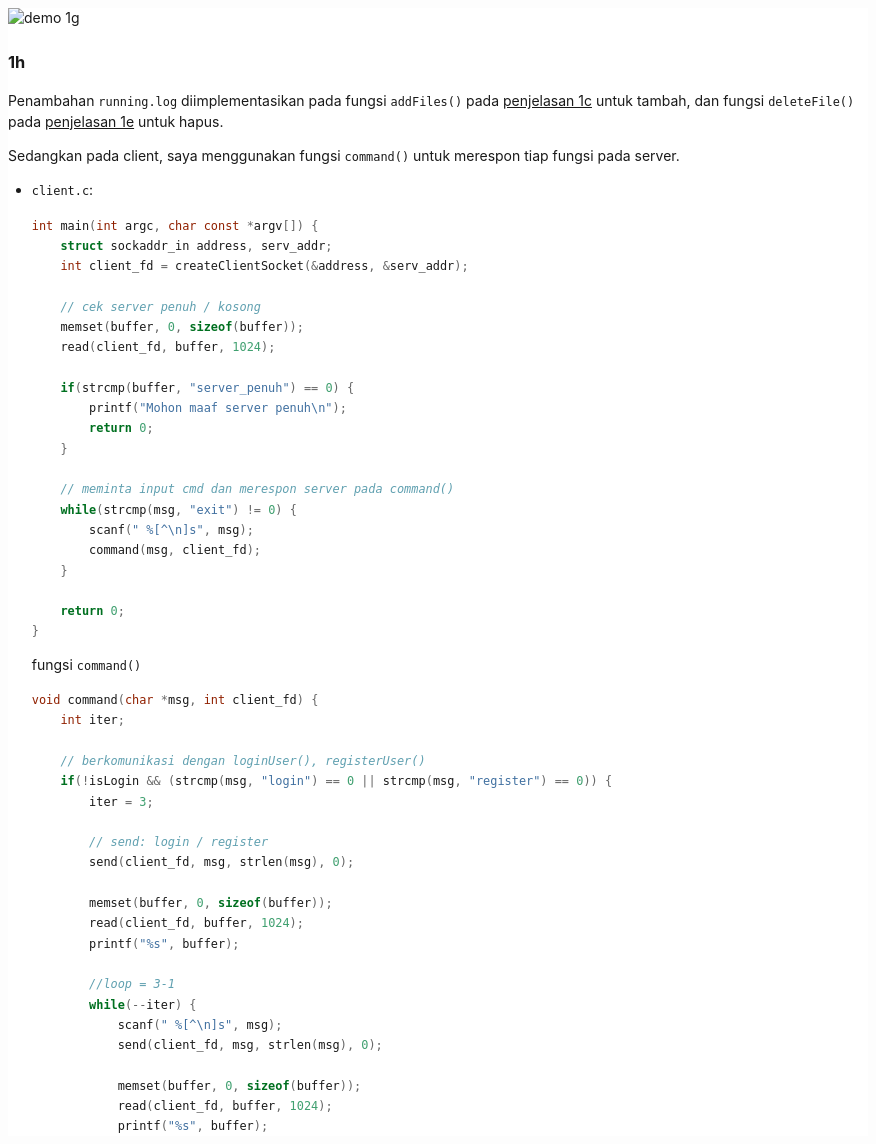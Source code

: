 ![demo 1g](https://s3.gifyu.com/images/1g.gif)

### 1h
Penambahan `running.log` diimplementasikan pada fungsi `addFiles()` pada [penjelasan 1c](#1c) untuk tambah, dan fungsi `deleteFile()` pada [penjelasan 1e](#1e) untuk hapus.

Sedangkan pada client, saya menggunakan fungsi `command()` untuk merespon tiap fungsi pada server.
* `client.c`:
    ```c
    int main(int argc, char const *argv[]) {
        struct sockaddr_in address, serv_addr;
        int client_fd = createClientSocket(&address, &serv_addr);

        // cek server penuh / kosong
        memset(buffer, 0, sizeof(buffer));
        read(client_fd, buffer, 1024);

        if(strcmp(buffer, "server_penuh") == 0) {
            printf("Mohon maaf server penuh\n");
            return 0;
        }
        
        // meminta input cmd dan merespon server pada command()
        while(strcmp(msg, "exit") != 0) {
            scanf(" %[^\n]s", msg);
            command(msg, client_fd);
        }

        return 0;
    }
    ```
    fungsi `command()`
    ```c
    void command(char *msg, int client_fd) {
        int iter;

        // berkomunikasi dengan loginUser(), registerUser()
        if(!isLogin && (strcmp(msg, "login") == 0 || strcmp(msg, "register") == 0)) {
            iter = 3;
            
            // send: login / register
            send(client_fd, msg, strlen(msg), 0);
            
            memset(buffer, 0, sizeof(buffer));
            read(client_fd, buffer, 1024);
            printf("%s", buffer);

            //loop = 3-1
            while(--iter) {
                scanf(" %[^\n]s", msg);
                send(client_fd, msg, strlen(msg), 0);

                memset(buffer, 0, sizeof(buffer));
                read(client_fd, buffer, 1024);
                printf("%s", buffer);

